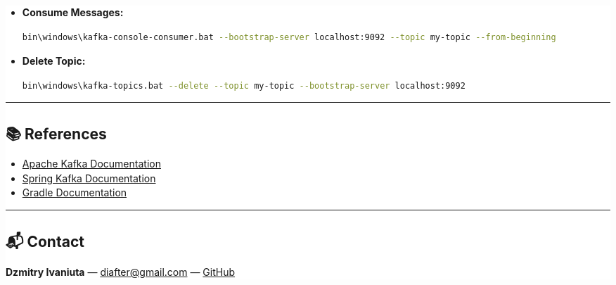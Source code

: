 - **Consume Messages:**
  ```bash
  bin\windows\kafka-console-consumer.bat --bootstrap-server localhost:9092 --topic my-topic --from-beginning
  ```

- **Delete Topic:**
  ```bash
  bin\windows\kafka-topics.bat --delete --topic my-topic --bootstrap-server localhost:9092
  ```

---

## 📚 References

- [Apache Kafka Documentation](https://kafka.apache.org/documentation/)
- [Spring Kafka Documentation](https://docs.spring.io/spring-kafka/docs/current/reference/html/)
- [Gradle Documentation](https://docs.gradle.org/)

---

## 📬 Contact

**Dzmitry Ivaniuta** — [diafter@gmail.com](mailto:diafter@gmail.com) — [GitHub](https://github.com/DimitryIvaniuta)


